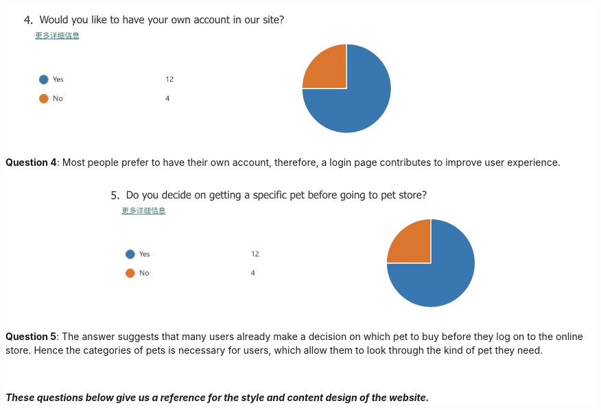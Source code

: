 <img src=UX/survey/fb1.jpeg width="600px" height="200px">
</div>

**Question 4**: Most people prefer to have their own account, therefore, a login page contributes to improve user experience. 


<div align=center>
<img src=UX/survey/fb2.jpeg width="600px" height="200px">
</div>

**Question 5**: The answer suggests that many users already make a decision on which pet to buy before they log on to the online store. Hence the categories of pets is necessary for users, which allow them to look through the kind of pet they need.

<br>

**_These questions below give us a reference for the style and content design of the website._**

<div align=center>